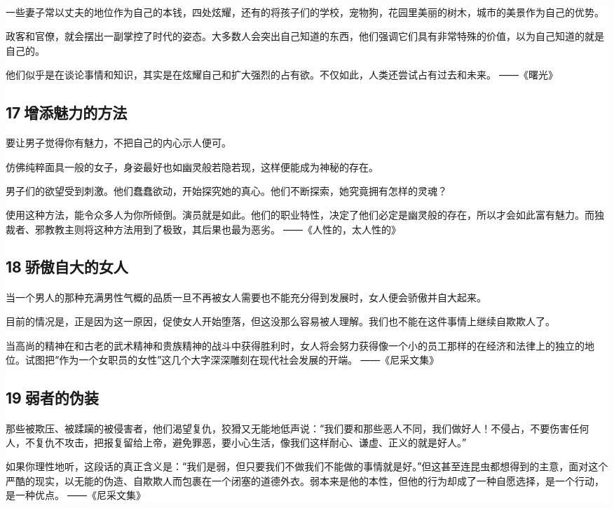 <div class="p">
<div class="wavy">


一些妻子常以丈夫的地位作为自己的本钱，四处炫耀，还有的将孩子们的学校，宠物狗，花园里美丽的树木，城市的美景作为自己的优势。 

政客和官僚，就会摆出一副掌控了时代的姿态。大多数人会突出自己知道的东西，他们强调它们具有非常特殊的价值，以为自己知道的就是自己的。 

他们似乎是在谈论事情和知识，其实是在炫耀自己和扩大强烈的占有欲。不仅如此，人类还尝试占有过去和未来。 ——《曙光》

</div>
</div>


## 17 增添魅力的方法

<div class="p">
<div class="wavy">


要让男子觉得你有魅力，不把自己的内心示人便可。 

仿佛纯粹面具一般的女子，身姿最好也如幽灵般若隐若现，这样便能成为神秘的存在。 

男子们的欲望受到刺激。他们蠢蠢欲动，开始探究她的真心。他们不断探索，她究竟拥有怎样的灵魂？ 

使用这种方法，能令众多人为你所倾倒。演员就是如此。他们的职业特性，决定了他们必定是幽灵般的存在，所以才会如此富有魅力。而独裁者、邪教教主则将这种方法用到了极致，其后果也最为恶劣。 ——《人性的，太人性的》

</div>
</div>


## 18 骄傲自大的女人

<div class="p">
<div class="wavy">


当一个男人的那种充满男性气概的品质一旦不再被女人需要也不能充分得到发展时，女人便会骄傲并自大起来。 

目前的情况是，正是因为这一原因，促使女人开始堕落，但这没那么容易被人理解。我们也不能在这件事情上继续自欺欺人了。 

当高尚的精神在和古老的武术精神和贵族精神的战斗中获得胜利时，女人将会努力获得像一个小的员工那样的在经济和法律上的独立的地位。试图把“作为一个女职员的女性”这几个大字深深雕刻在现代社会发展的开端。 ——《尼采文集》

</div>
</div>


## 19 弱者的伪装

<div class="p">
<div class="wavy">


那些被欺压、被蹂躏的被侵害者，他们渴望复仇，狡猾又无能地低声说：“我们要和那些恶人不同，我们做好人！不侵占，不要伤害任何人，不复仇不攻击，把报复留给上帝，避免罪恶，要小心生活，像我们这样耐心、谦虚、正义的就是好人。” 

如果你理性地听，这段话的真正含义是：“我们是弱，但只要我们不做我们不能做的事情就是好。”但这甚至连昆虫都想得到的主意，面对这个严酷的现实，以无能的伪造、自欺欺人而包裹在一个闭塞的道德外衣。弱本来是他的本性，但他的行为却成了一种自愿选择，是一个行动，是一种优点。 ——《尼采文集》

